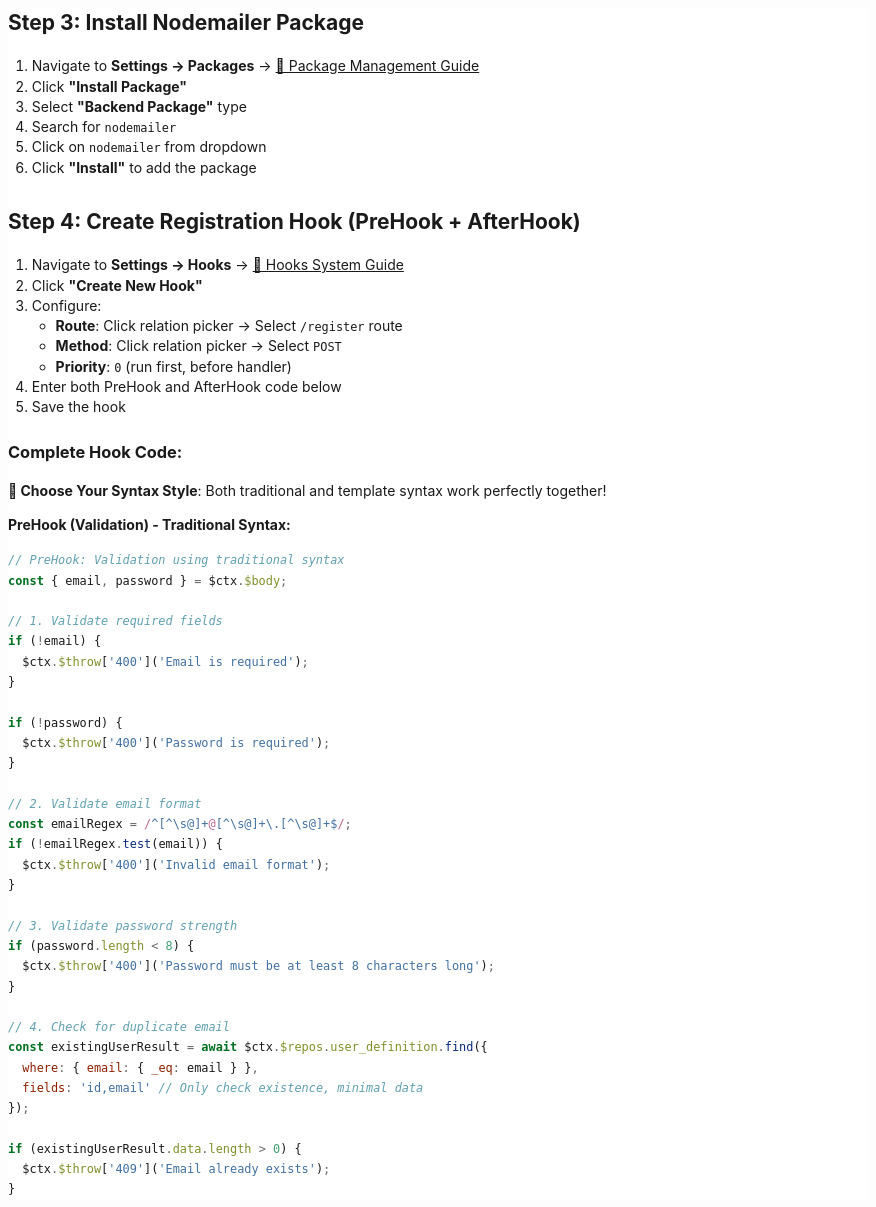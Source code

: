 ## Step 3: Install Nodemailer Package

1. Navigate to **Settings → Packages** → [📖 Package Management Guide](../frontend/package-management.md)
2. Click **"Install Package"**
3. Select **"Backend Package"** type
4. Search for `nodemailer`
5. Click on `nodemailer` from dropdown
6. Click **"Install"** to add the package

## Step 4: Create Registration Hook (PreHook + AfterHook)

1. Navigate to **Settings → Hooks** → [📖 Hooks System Guide](../frontend/hooks.md)
2. Click **"Create New Hook"**
3. Configure:
   - **Route**: Click relation picker → Select `/register` route
   - **Method**: Click relation picker → Select `POST`
   - **Priority**: `0` (run first, before handler)
4. Enter both PreHook and AfterHook code below
5. Save the hook

### Complete Hook Code:

**📝 Choose Your Syntax Style**: Both traditional and template syntax work perfectly together!

**PreHook (Validation) - Traditional Syntax:**
```javascript
// PreHook: Validation using traditional syntax
const { email, password } = $ctx.$body;

// 1. Validate required fields
if (!email) {
  $ctx.$throw['400']('Email is required');
}

if (!password) {
  $ctx.$throw['400']('Password is required');
}

// 2. Validate email format
const emailRegex = /^[^\s@]+@[^\s@]+\.[^\s@]+$/;
if (!emailRegex.test(email)) {
  $ctx.$throw['400']('Invalid email format');
}

// 3. Validate password strength
if (password.length < 8) {
  $ctx.$throw['400']('Password must be at least 8 characters long');
}

// 4. Check for duplicate email
const existingUserResult = await $ctx.$repos.user_definition.find({
  where: { email: { _eq: email } },
  fields: 'id,email' // Only check existence, minimal data
});

if (existingUserResult.data.length > 0) {
  $ctx.$throw['409']('Email already exists');
}
```
